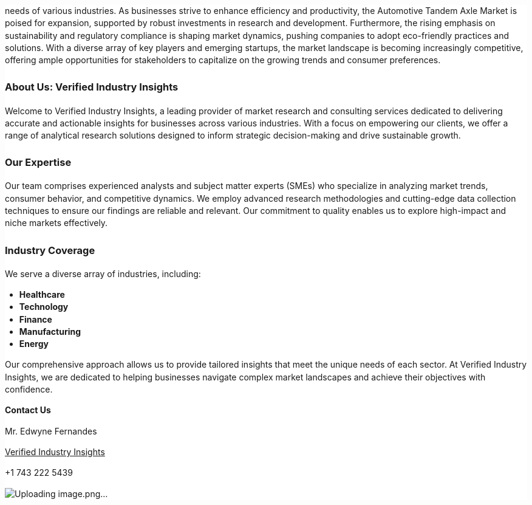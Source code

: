 needs of various industries. As businesses strive to enhance efficiency and productivity, the Automotive Tandem Axle Market is poised for expansion, supported by robust investments in research and development. Furthermore, the rising emphasis on sustainability and regulatory compliance is shaping market dynamics, pushing companies to adopt eco-friendly practices and solutions. With a diverse array of key players and emerging startups, the market landscape is becoming increasingly competitive, offering ample opportunities for stakeholders to capitalize on the growing trends and consumer preferences.</p><h3>About Us: Verified Industry Insights</h3><p>Welcome to Verified Industry Insights, a leading provider of market research and consulting services dedicated to delivering accurate and actionable insights for businesses across various industries. With a focus on empowering our clients, we offer a range of analytical research solutions designed to inform strategic decision-making and drive sustainable growth.</p><h3>Our Expertise</h3><p>Our team comprises experienced analysts and subject matter experts (SMEs) who specialize in analyzing market trends, consumer behavior, and competitive dynamics. We employ advanced research methodologies and cutting-edge data collection techniques to ensure our findings are reliable and relevant. Our commitment to quality enables us to explore high-impact and niche markets effectively.</p><h3>Industry Coverage</h3><p>We serve a diverse array of industries, including:</p><ul><li><strong>Healthcare</strong></li><li><strong>Technology</strong></li><li><strong>Finance</strong></li><li><strong>Manufacturing</strong></li><li><strong>Energy</strong></li></ul><p>Our comprehensive approach allows us to provide tailored insights that meet the unique needs of each sector. At Verified Industry Insights, we are dedicated to helping businesses navigate complex market landscapes and achieve their objectives with confidence.</p><p><strong>Contact Us</strong></p><p>Mr. Edwyne Fernandes</p><p><a href="https://www.verifiedindustryinsights.com/">Verified Industry Insights</a></p><p>+1 743 222 5439</p>
![Uploading image.png…]()
